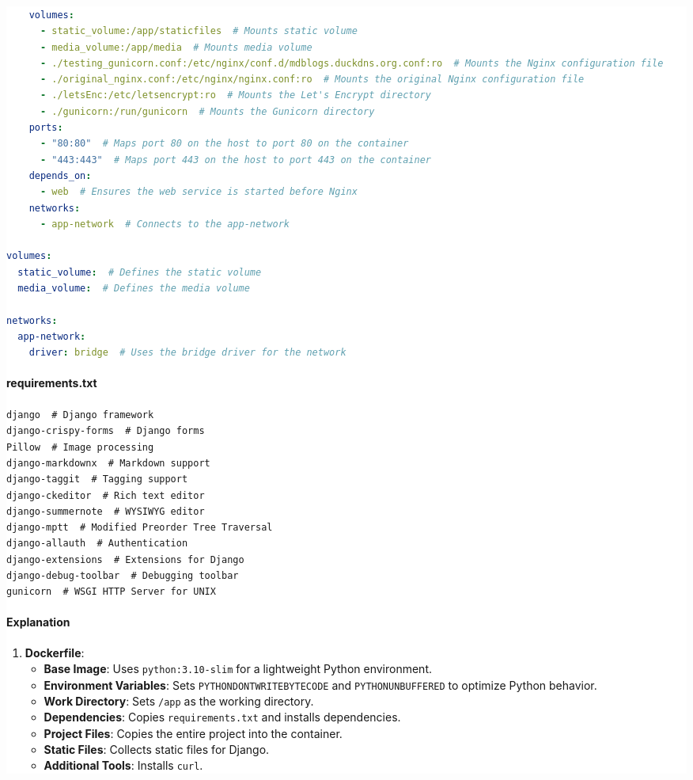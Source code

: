 ```yaml:docker-compose.yml
    volumes:
      - static_volume:/app/staticfiles  # Mounts static volume
      - media_volume:/app/media  # Mounts media volume
      - ./testing_gunicorn.conf:/etc/nginx/conf.d/mdblogs.duckdns.org.conf:ro  # Mounts the Nginx configuration file
      - ./original_nginx.conf:/etc/nginx/nginx.conf:ro  # Mounts the original Nginx configuration file
      - ./letsEnc:/etc/letsencrypt:ro  # Mounts the Let's Encrypt directory
      - ./gunicorn:/run/gunicorn  # Mounts the Gunicorn directory
    ports:
      - "80:80"  # Maps port 80 on the host to port 80 on the container
      - "443:443"  # Maps port 443 on the host to port 443 on the container
    depends_on:
      - web  # Ensures the web service is started before Nginx
    networks:
      - app-network  # Connects to the app-network

volumes:
  static_volume:  # Defines the static volume
  media_volume:  # Defines the media volume

networks:
  app-network:
    driver: bridge  # Uses the bridge driver for the network
```

#### requirements.txt
```requirements.txt
django  # Django framework
django-crispy-forms  # Django forms
Pillow  # Image processing
django-markdownx  # Markdown support
django-taggit  # Tagging support
django-ckeditor  # Rich text editor
django-summernote  # WYSIWYG editor
django-mptt  # Modified Preorder Tree Traversal
django-allauth  # Authentication
django-extensions  # Extensions for Django
django-debug-toolbar  # Debugging toolbar
gunicorn  # WSGI HTTP Server for UNIX
```

#### Explanation
1. **Dockerfile**:
   - **Base Image**: Uses `python:3.10-slim` for a lightweight Python environment.
   - **Environment Variables**: Sets `PYTHONDONTWRITEBYTECODE` and `PYTHONUNBUFFERED` to optimize Python behavior.
   - **Work Directory**: Sets `/app` as the working directory.
   - **Dependencies**: Copies `requirements.txt` and installs dependencies.
   - **Project Files**: Copies the entire project into the container.
   - **Static Files**: Collects static files for Django.
   - **Additional Tools**: Installs `curl`.
